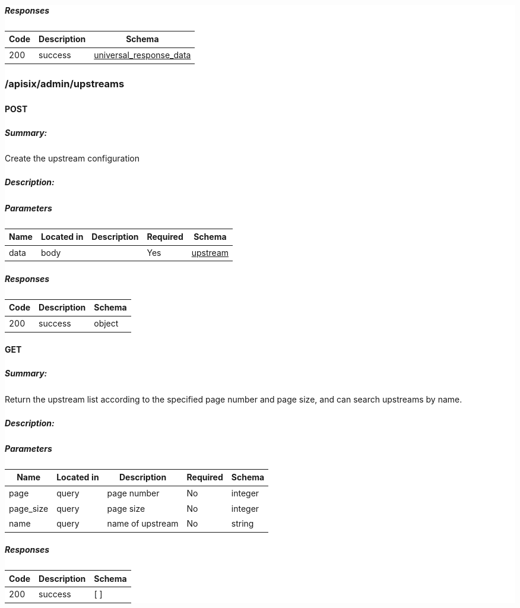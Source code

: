 ##### Responses

| Code | Description | Schema |
| ---- | ----------- | ------ |
| 200 | success | [universal_response_data](#universal_response_data) |

### /apisix/admin/upstreams

#### POST
##### Summary:

Create the upstream configuration

##### Description:



##### Parameters

| Name | Located in | Description | Required | Schema |
| ---- | ---------- | ----------- | -------- | ---- |
| data | body |  | Yes | [upstream](#upstream) |

##### Responses

| Code | Description | Schema |
| ---- | ----------- | ------ |
| 200 | success | object |

#### GET
##### Summary:

Return the upstream list according to the specified page number and page size, and can search upstreams by name.

##### Description:



##### Parameters

| Name | Located in | Description | Required | Schema |
| ---- | ---------- | ----------- | -------- | ---- |
| page | query | page number | No | integer |
| page_size | query | page size | No | integer |
| name | query | name of upstream | No | string |

##### Responses

| Code | Description | Schema |
| ---- | ----------- | ------ |
| 200 | success | [  ] |
